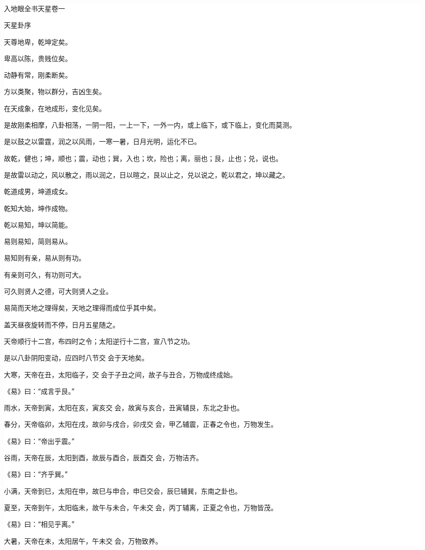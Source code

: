 入地眼全书天星卷一

天星卦序

天尊地卑，乾坤定矣。

卑高以陈，贵贱位矣。

动静有常，刚柔断矣。

方以类聚，物以群分，吉凶生矣。

在天成象，在地成形，变化见矣。

是故刚柔相摩，八卦相荡，一阴一阳，一上一下，一外一内，或上临下，或下临上，变化而莫测。

是以鼓之以雷霆，润之以风雨，一寒一暑，日月光明，运化不已。

故乾，健也；坤，顺也；震，动也；巽，入也；坎，险也；离，丽也；艮，止也；兑，说也。

是故雷以动之，风以散之，雨以润之，日以暄之，艮以止之，兑以说之，乾以君之，坤以藏之。

乾道成男，坤道成女。

乾知大始，坤作成物。

乾以易知，坤以简能。

易则易知，简则易从。

易知则有亲，易从则有功。

有亲则可久，有功则可大。

可久则贤人之德，可大则贤人之业。

易简而天地之理得矣，天地之理得而成位乎其中矣。

盖天昼夜旋转而不停，日月五星随之。

天帝顺行十二宫，布四时之令；太阳逆行十二宫，宣八节之功。

是以八卦阴阳变动，应四时八节交 会于天地矣。

大寒，天帝在丑，太阳临子，交 会于子丑之间，故子与丑合，万物成终成始。

《易》曰：“成言乎艮。”

雨水，天帝到寅，太阳在亥，寅亥交 会，故寅与亥合，丑寅辅艮，东北之卦也。

春分，天帝临卯，太阳在戌，故卯与戌合，卯戌交 会，甲乙辅震，正春之令也，万物发生。

《易》曰：“帝出乎震。”

谷雨，天帝在辰，太阳到酉，故辰与酉合，辰酉交 会，万物洁齐。

《易》曰：“齐乎巽。”

小满，天帝到巳，太阳在申，故巳与申合，申巳交会，辰巳辅巽，东南之卦也。

夏至，天帝到午，太阳临未，故午与未合，午未交 会，丙丁辅离，正夏之令也，万物皆茂。

《易》曰：“相见乎离。”

大暑，天帝在未，太阳居午，午未交 会，万物致养。
